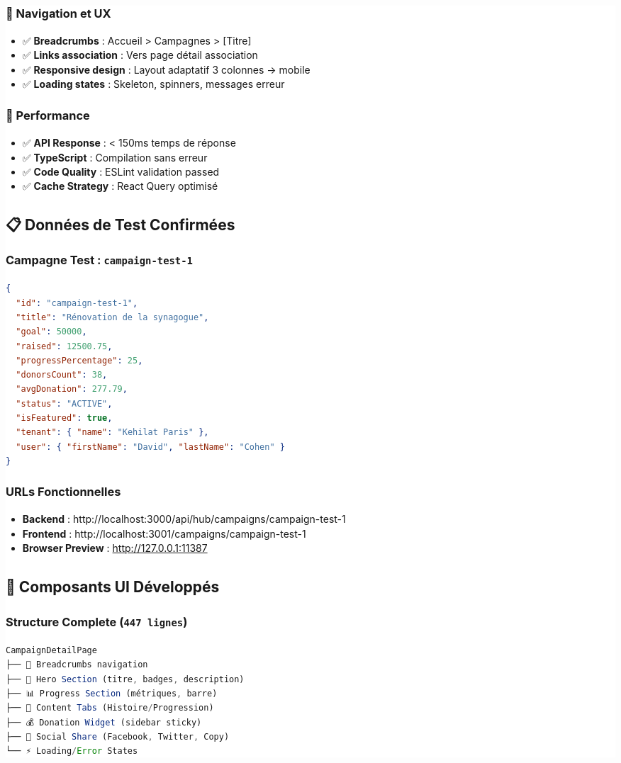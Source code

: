 ### 🔗 Navigation et UX
- ✅ **Breadcrumbs** : Accueil > Campagnes > [Titre]
- ✅ **Links association** : Vers page détail association
- ✅ **Responsive design** : Layout adaptatif 3 colonnes → mobile
- ✅ **Loading states** : Skeleton, spinners, messages erreur

### 🚀 Performance
- ✅ **API Response** : < 150ms temps de réponse
- ✅ **TypeScript** : Compilation sans erreur
- ✅ **Code Quality** : ESLint validation passed
- ✅ **Cache Strategy** : React Query optimisé

## 📋 Données de Test Confirmées

### Campagne Test : `campaign-test-1`
```json
{
  "id": "campaign-test-1",
  "title": "Rénovation de la synagogue",
  "goal": 50000,
  "raised": 12500.75,
  "progressPercentage": 25,
  "donorsCount": 38,
  "avgDonation": 277.79,
  "status": "ACTIVE",
  "isFeatured": true,
  "tenant": { "name": "Kehilat Paris" },
  "user": { "firstName": "David", "lastName": "Cohen" }
}
```

### URLs Fonctionnelles
- **Backend** : http://localhost:3000/api/hub/campaigns/campaign-test-1
- **Frontend** : http://localhost:3001/campaigns/campaign-test-1
- **Browser Preview** : http://127.0.0.1:11387

## 🎨 Composants UI Développés

### Structure Complete (`447 lignes`)
```typescript
CampaignDetailPage
├── 🍞 Breadcrumbs navigation
├── 🦸 Hero Section (titre, badges, description)
├── 📊 Progress Section (métriques, barre)
├── 📑 Content Tabs (Histoire/Progression)
├── 💰 Donation Widget (sidebar sticky)
├── 📱 Social Share (Facebook, Twitter, Copy)
└── ⚡ Loading/Error States
```
